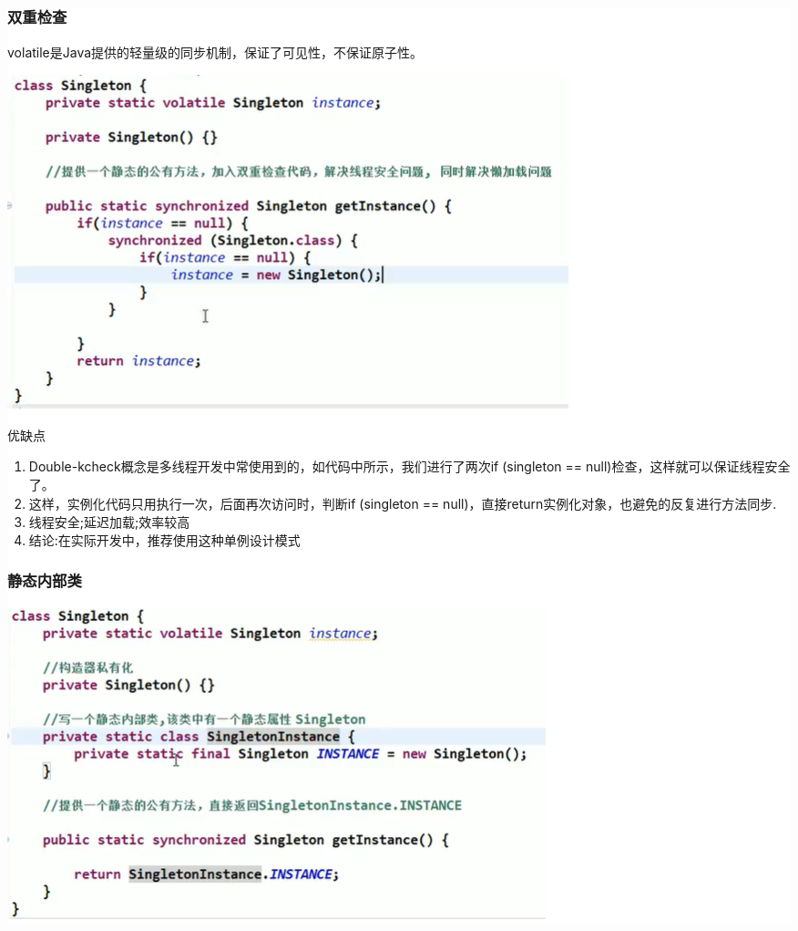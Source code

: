 ### 双重检查

volatile是Java提供的轻量级的同步机制，保证了可见性，不保证原子性。

![1683180341653](image/23-05-04-设计模式/1683180341653.png)

优缺点

1. Double-kcheck概念是多线程开发中常使用到的，如代码中所示，我们进行了两次if (singleton == null)检查，这样就可以保证线程安全了。
2. 这样，实例化代码只用执行一次，后面再次访问时，判断if (singleton == null)，直接return实例化对象，也避免的反复进行方法同步.
3. 线程安全;延迟加载;效率较高
4. 结论:在实际开发中，推荐使用这种单例设计模式

### 静态内部类

![1683181551272](image/23-05-04-设计模式/1683181551272.png)
